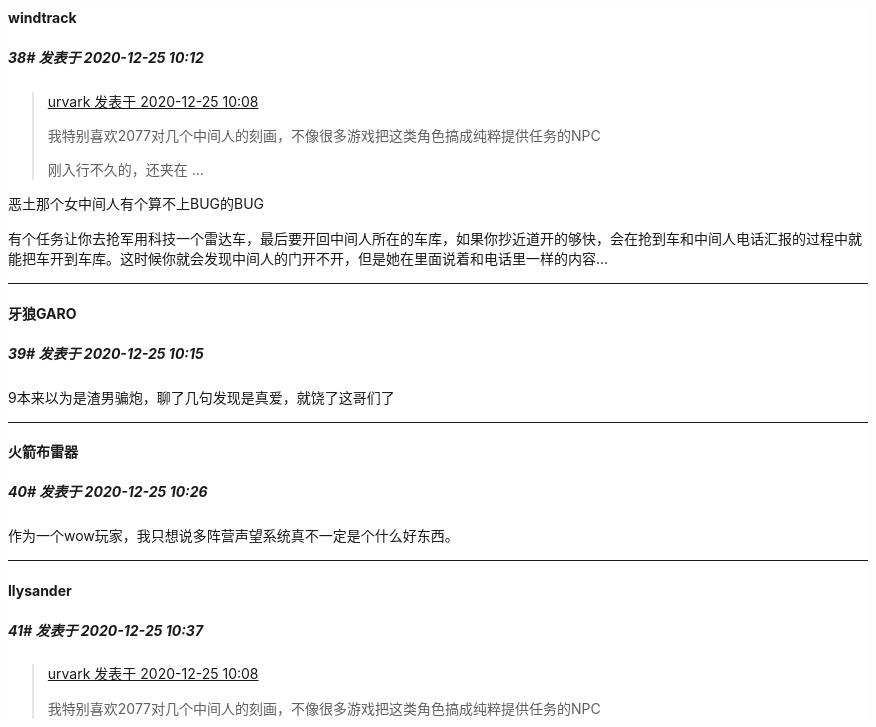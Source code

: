 ####  windtrack  
##### 38#       发表于 2020-12-25 10:12



<blockquote><a href="httphttps://bbs.saraba1st.com/2b/forum.php?mod=redirect&amp;goto=findpost&amp;pid=49837781&amp;ptid=1979455" target="_blank">urvark 发表于 2020-12-25 10:08</a>

我特别喜欢2077对几个中间人的刻画，不像很多游戏把这类角色搞成纯粹提供任务的NPC


刚入行不久的，还夹在 ...</blockquote>
恶土那个女中间人有个算不上BUG的BUG


有个任务让你去抢军用科技一个雷达车，最后要开回中间人所在的车库，如果你抄近道开的够快，会在抢到车和中间人电话汇报的过程中就能把车开到车库。这时候你就会发现中间人的门开不开，但是她在里面说着和电话里一样的内容...







*****

####  牙狼GARO  
##### 39#       发表于 2020-12-25 10:15




9本来以为是渣男骗炮，聊了几句发现是真爱，就饶了这哥们了







*****

####  火箭布雷器  
##### 40#       发表于 2020-12-25 10:26




作为一个wow玩家，我只想说多阵营声望系统真不一定是个什么好东西。







*****

####  llysander  
##### 41#       发表于 2020-12-25 10:37



<blockquote><a href="httphttps://bbs.saraba1st.com/2b/forum.php?mod=redirect&amp;goto=findpost&amp;pid=49837781&amp;ptid=1979455" target="_blank">urvark 发表于 2020-12-25 10:08</a>

我特别喜欢2077对几个中间人的刻画，不像很多游戏把这类角色搞成纯粹提供任务的NPC
